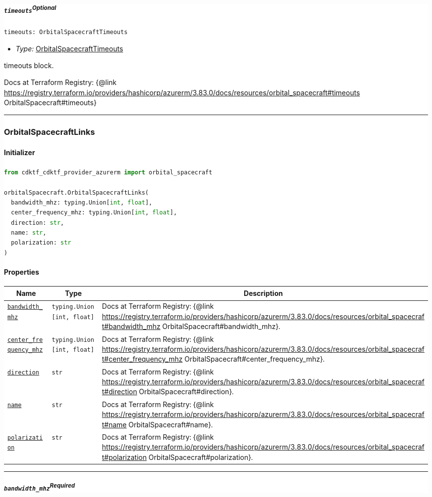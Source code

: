 ##### `timeouts`<sup>Optional</sup> <a name="timeouts" id="@cdktf/provider-azurerm.orbitalSpacecraft.OrbitalSpacecraftConfig.property.timeouts"></a>

```python
timeouts: OrbitalSpacecraftTimeouts
```

- *Type:* <a href="#@cdktf/provider-azurerm.orbitalSpacecraft.OrbitalSpacecraftTimeouts">OrbitalSpacecraftTimeouts</a>

timeouts block.

Docs at Terraform Registry: {@link https://registry.terraform.io/providers/hashicorp/azurerm/3.83.0/docs/resources/orbital_spacecraft#timeouts OrbitalSpacecraft#timeouts}

---

### OrbitalSpacecraftLinks <a name="OrbitalSpacecraftLinks" id="@cdktf/provider-azurerm.orbitalSpacecraft.OrbitalSpacecraftLinks"></a>

#### Initializer <a name="Initializer" id="@cdktf/provider-azurerm.orbitalSpacecraft.OrbitalSpacecraftLinks.Initializer"></a>

```python
from cdktf_cdktf_provider_azurerm import orbital_spacecraft

orbitalSpacecraft.OrbitalSpacecraftLinks(
  bandwidth_mhz: typing.Union[int, float],
  center_frequency_mhz: typing.Union[int, float],
  direction: str,
  name: str,
  polarization: str
)
```

#### Properties <a name="Properties" id="Properties"></a>

| **Name** | **Type** | **Description** |
| --- | --- | --- |
| <code><a href="#@cdktf/provider-azurerm.orbitalSpacecraft.OrbitalSpacecraftLinks.property.bandwidthMhz">bandwidth_mhz</a></code> | <code>typing.Union[int, float]</code> | Docs at Terraform Registry: {@link https://registry.terraform.io/providers/hashicorp/azurerm/3.83.0/docs/resources/orbital_spacecraft#bandwidth_mhz OrbitalSpacecraft#bandwidth_mhz}. |
| <code><a href="#@cdktf/provider-azurerm.orbitalSpacecraft.OrbitalSpacecraftLinks.property.centerFrequencyMhz">center_frequency_mhz</a></code> | <code>typing.Union[int, float]</code> | Docs at Terraform Registry: {@link https://registry.terraform.io/providers/hashicorp/azurerm/3.83.0/docs/resources/orbital_spacecraft#center_frequency_mhz OrbitalSpacecraft#center_frequency_mhz}. |
| <code><a href="#@cdktf/provider-azurerm.orbitalSpacecraft.OrbitalSpacecraftLinks.property.direction">direction</a></code> | <code>str</code> | Docs at Terraform Registry: {@link https://registry.terraform.io/providers/hashicorp/azurerm/3.83.0/docs/resources/orbital_spacecraft#direction OrbitalSpacecraft#direction}. |
| <code><a href="#@cdktf/provider-azurerm.orbitalSpacecraft.OrbitalSpacecraftLinks.property.name">name</a></code> | <code>str</code> | Docs at Terraform Registry: {@link https://registry.terraform.io/providers/hashicorp/azurerm/3.83.0/docs/resources/orbital_spacecraft#name OrbitalSpacecraft#name}. |
| <code><a href="#@cdktf/provider-azurerm.orbitalSpacecraft.OrbitalSpacecraftLinks.property.polarization">polarization</a></code> | <code>str</code> | Docs at Terraform Registry: {@link https://registry.terraform.io/providers/hashicorp/azurerm/3.83.0/docs/resources/orbital_spacecraft#polarization OrbitalSpacecraft#polarization}. |

---

##### `bandwidth_mhz`<sup>Required</sup> <a name="bandwidth_mhz" id="@cdktf/provider-azurerm.orbitalSpacecraft.OrbitalSpacecraftLinks.property.bandwidthMhz"></a>
